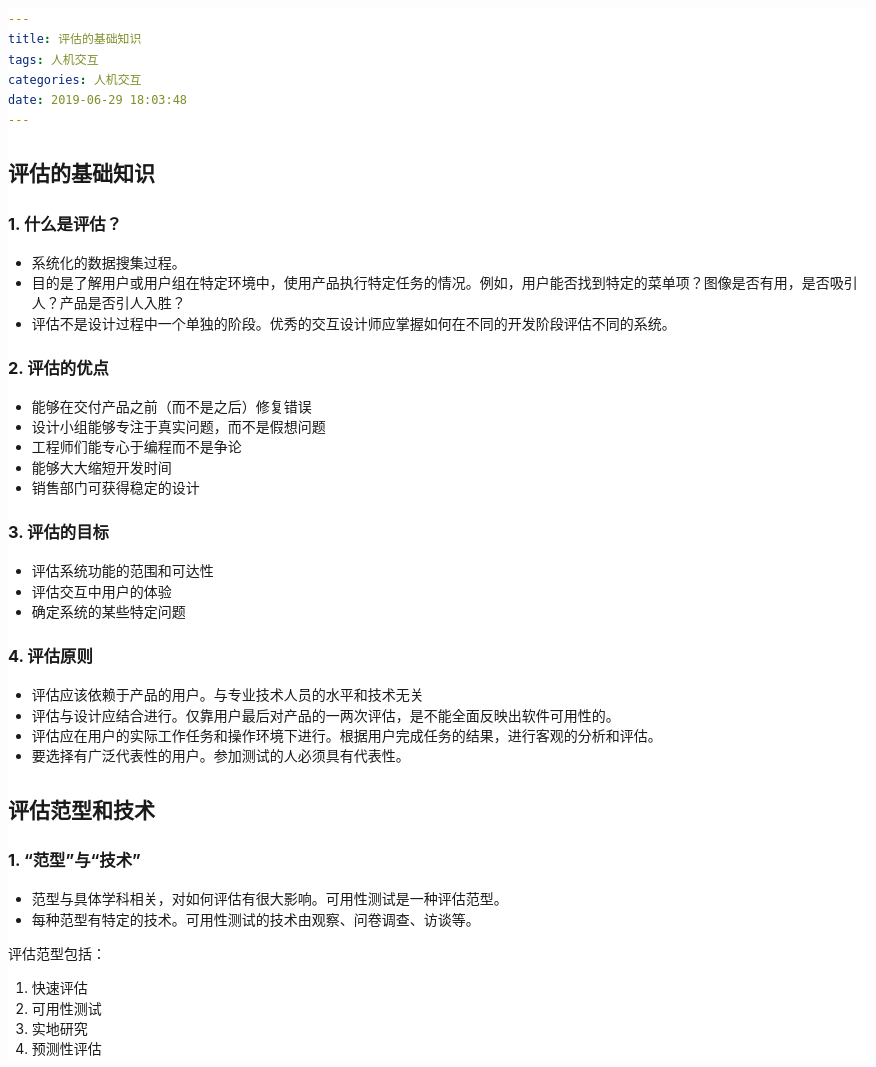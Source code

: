 ```yaml
---
title: 评估的基础知识
tags: 人机交互
categories: 人机交互
date: 2019-06-29 18:03:48
---
```



## 评估的基础知识

### 1. 什么是评估？

* 系统化的数据搜集过程。
* 目的是了解用户或用户组在特定环境中，使用产品执行特定任务的情况。例如，用户能否找到特定的菜单项？图像是否有用，是否吸引人？产品是否引人入胜？
* 评估不是设计过程中一个单独的阶段。优秀的交互设计师应掌握如何在不同的开发阶段评估不同的系统。

### 2. 评估的优点

* 能够在交付产品之前（而不是之后）修复错误
* 设计小组能够专注于真实问题，而不是假想问题
* 工程师们能专心于编程而不是争论
* 能够大大缩短开发时间
* 销售部门可获得稳定的设计

### 3. 评估的目标

* 评估系统功能的范围和可达性
* 评估交互中用户的体验
* 确定系统的某些特定问题

### 4. 评估原则

* 评估应该依赖于产品的用户。与专业技术人员的水平和技术无关
* 评估与设计应结合进行。仅靠用户最后对产品的一两次评估，是不能全面反映出软件可用性的。
* 评估应在用户的实际工作任务和操作环境下进行。根据用户完成任务的结果，进行客观的分析和评估。
* 要选择有广泛代表性的用户。参加测试的人必须具有代表性。

## 评估范型和技术

### 1. “范型”与“技术”

* 范型与具体学科相关，对如何评估有很大影响。可用性测试是一种评估范型。
* 每种范型有特定的技术。可用性测试的技术由观察、问卷调查、访谈等。  

评估范型包括：
1. 快速评估
2. 可用性测试
3. 实地研究
4. 预测性评估
